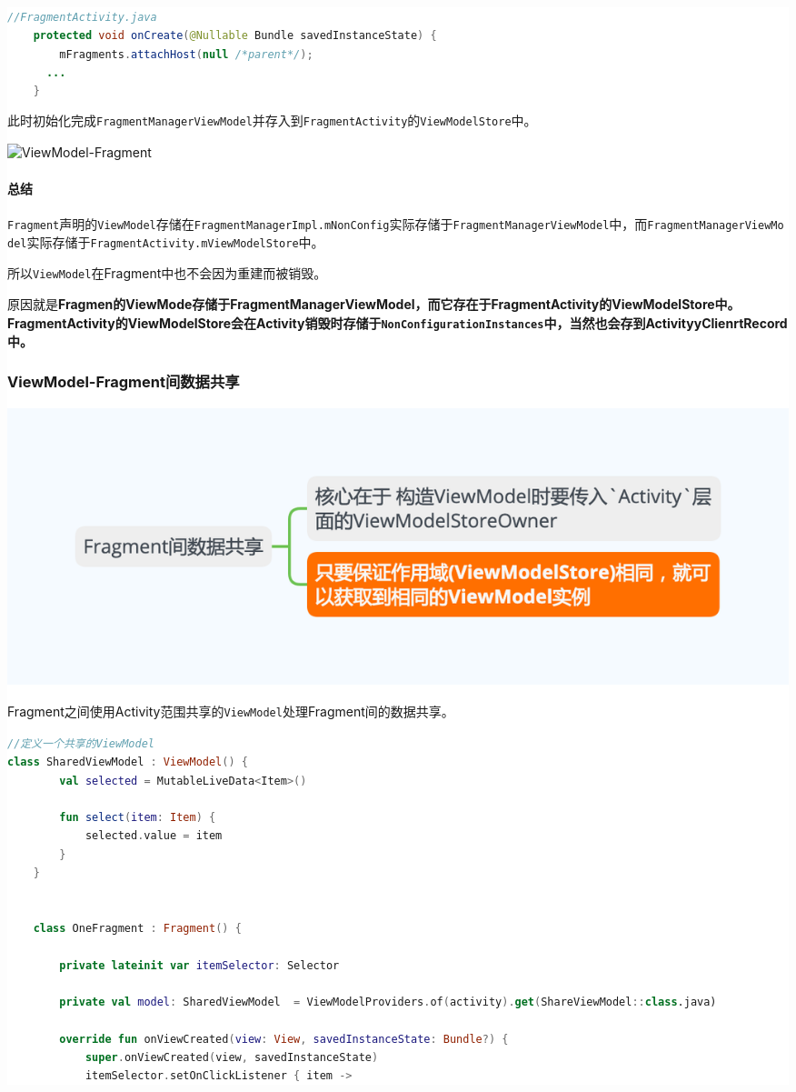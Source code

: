 ```java
//FragmentActivity.java
    protected void onCreate(@Nullable Bundle savedInstanceState) {
        mFragments.attachHost(null /*parent*/);
      ...
    }
```

此时初始化完成`FragmentManagerViewModel`并存入到`FragmentActivity`的`ViewModelStore`中。



![ViewModel-Fragment](/images/ViewModel-Fragment)



#### 总结

`Fragment`声明的`ViewModel`存储在`FragmentManagerImpl.mNonConfig`实际存储于`FragmentManagerViewModel`中，而`FragmentManagerViewModel`实际存储于`FragmentActivity.mViewModelStore`中。

所以`ViewModel`在Fragment中也不会因为重建而被销毁。

原因就是**Fragmen的ViewMode存储于FragmentManagerViewModel，而它存在于FragmentActivity的ViewModelStore中。FragmentActivity的ViewModelStore会在Activity销毁时存储于`NonConfigurationInstances`中，当然也会存到ActivityyClienrtRecord中。**

### ViewModel-Fragment间数据共享

![ViewModel-Fragment间数据共享](/images/ViewModel-Fragment间数据共享.png)

Fragment之间使用Activity范围共享的`ViewModel`处理Fragment间的数据共享。

```kotlin
//定义一个共享的ViewModel
class SharedViewModel : ViewModel() {
        val selected = MutableLiveData<Item>()

        fun select(item: Item) {
            selected.value = item
        }
    }


    class OneFragment : Fragment() {

        private lateinit var itemSelector: Selector

        private val model: SharedViewModel  = ViewModelProviders.of(activity).get(ShareViewModel::class.java)

        override fun onViewCreated(view: View, savedInstanceState: Bundle?) {
            super.onViewCreated(view, savedInstanceState)
            itemSelector.setOnClickListener { item ->
```